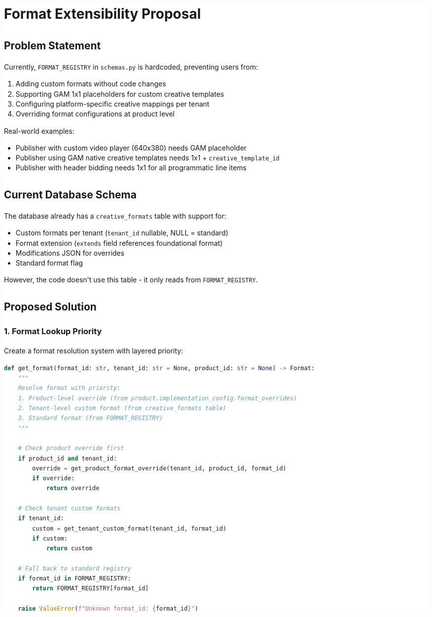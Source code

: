 # Format Extensibility Proposal

## Problem Statement

Currently, `FORMAT_REGISTRY` in `schemas.py` is hardcoded, preventing users from:
1. Adding custom formats without code changes
2. Supporting GAM 1x1 placeholders for custom creative templates
3. Configuring platform-specific creative mappings per tenant
4. Overriding format configurations at product level

Real-world examples:
- Publisher with custom video player (640x380) needs GAM placeholder
- Publisher using GAM native creative templates needs 1x1 + `creative_template_id`
- Publisher with header bidding needs 1x1 for all programmatic line items

## Current Database Schema

The database already has a `creative_formats` table with support for:
- Custom formats per tenant (`tenant_id` nullable, NULL = standard)
- Format extension (`extends` field references foundational format)
- Modifications JSON for overrides
- Standard format flag

However, the code doesn't use this table - it only reads from `FORMAT_REGISTRY`.

## Proposed Solution

### 1. Format Lookup Priority

Create a format resolution system with layered priority:

```python
def get_format(format_id: str, tenant_id: str = None, product_id: str = None) -> Format:
    """
    Resolve format with priority:
    1. Product-level override (from product.implementation_config.format_overrides)
    2. Tenant-level custom format (from creative_formats table)
    3. Standard format (from FORMAT_REGISTRY)
    """

    # Check product override first
    if product_id and tenant_id:
        override = get_product_format_override(tenant_id, product_id, format_id)
        if override:
            return override

    # Check tenant custom formats
    if tenant_id:
        custom = get_tenant_custom_format(tenant_id, format_id)
        if custom:
            return custom

    # Fall back to standard registry
    if format_id in FORMAT_REGISTRY:
        return FORMAT_REGISTRY[format_id]

    raise ValueError(f"Unknown format_id: {format_id}")
```
